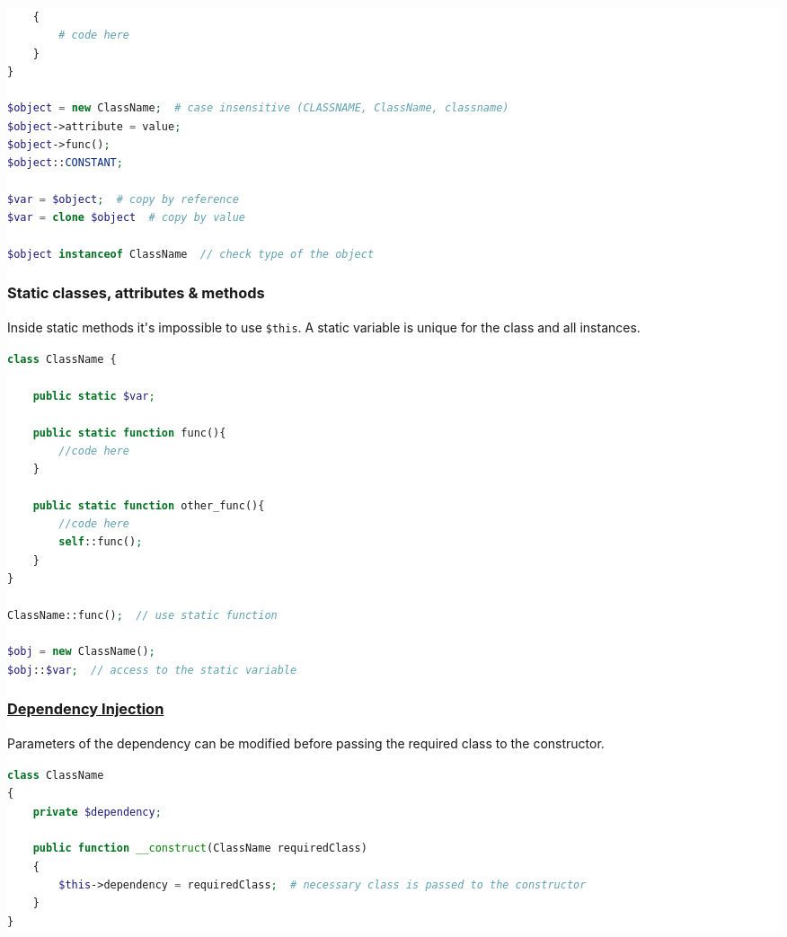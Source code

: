 ```php
    {
        # code here
    }
}

$object = new ClassName;  # case insensitive (CLASSNAME, ClassName, classname)
$object->attribute = value;
$object->func();
$object::CONSTANT;

$var = $object;  # copy by reference
$var = clone $object  # copy by value

$object instanceof ClassName  // check type of the object
```

### Static classes, attributes & methods

Inside static methods it's impossible to use `$this`.
A static variable is unique for the class and all instances.

```php
class ClassName {

    public static $var;

    public static function func(){
        //code here
    }

    public static function other_func(){
        //code here
        self::func();
    }
}

ClassName::func();  // use static function

$obj = new ClassName();
$obj::$var;  // access to the static variable
```

### [Dependency Injection](https://en.wikipedia.org/wiki/Dependency_injection)

Parameters of the dependency can be modified before passing the required class to the constructor.

```php
class ClassName
{
    private $dependency;

    public function __construct(ClassName requiredClass)
    {
        $this->dependency = requiredClass;  # necessary class is passed to the constructor
    }
}
```
